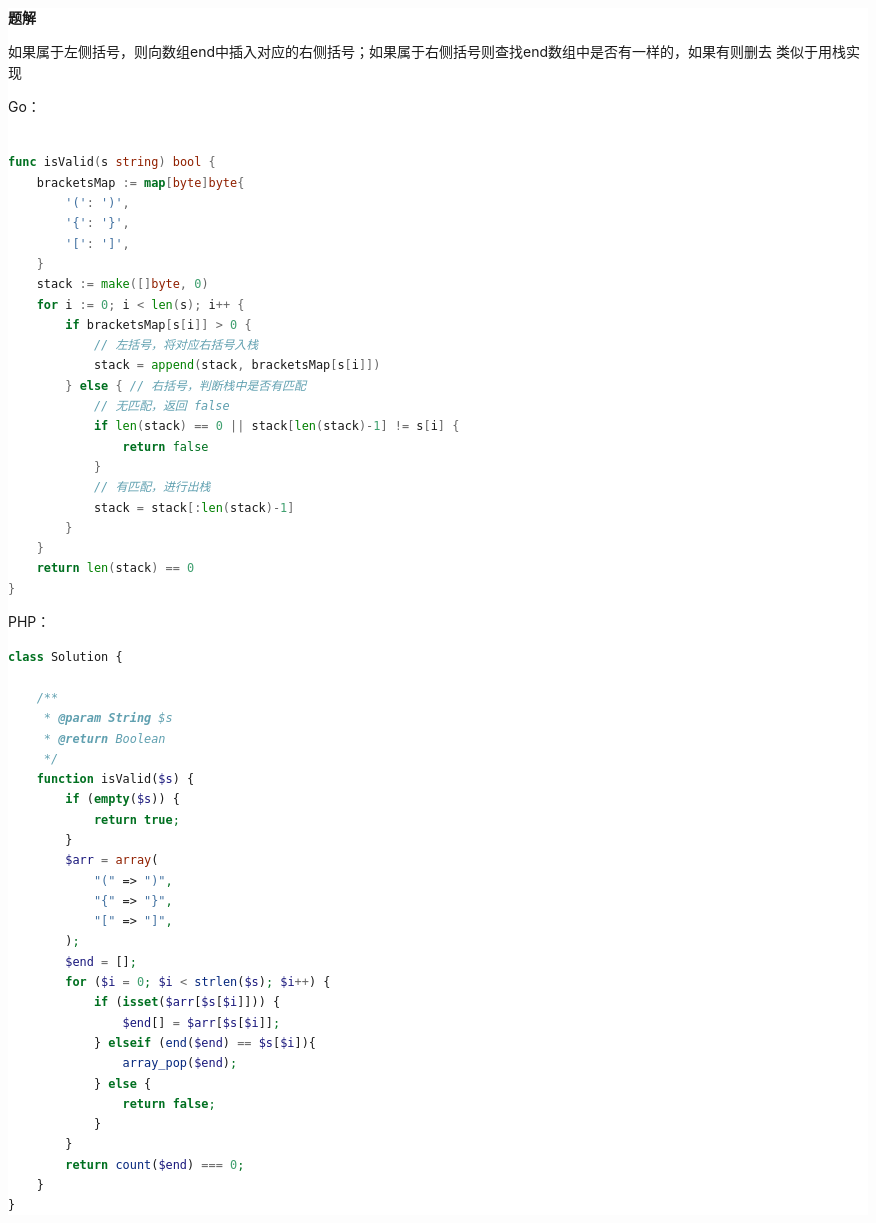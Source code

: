 **题解**

如果属于左侧括号，则向数组end中插入对应的右侧括号；如果属于右侧括号则查找end数组中是否有一样的，如果有则删去
类似于用栈实现

Go：

```go

func isValid(s string) bool {
	bracketsMap := map[byte]byte{
		'(': ')',
		'{': '}',
		'[': ']',
	}
	stack := make([]byte, 0)
	for i := 0; i < len(s); i++ {
		if bracketsMap[s[i]] > 0 {
			// 左括号，将对应右括号入栈
			stack = append(stack, bracketsMap[s[i]])
		} else { // 右括号，判断栈中是否有匹配
			// 无匹配，返回 false
			if len(stack) == 0 || stack[len(stack)-1] != s[i] {
				return false
			}
			// 有匹配，进行出栈
			stack = stack[:len(stack)-1]
		}
	}
	return len(stack) == 0
}
```

PHP：

```php
class Solution {

    /**
     * @param String $s
     * @return Boolean
     */
    function isValid($s) {
        if (empty($s)) {
            return true;
        }
        $arr = array(
            "(" => ")",
            "{" => "}",
            "[" => "]",
        );
        $end = [];
        for ($i = 0; $i < strlen($s); $i++) {
            if (isset($arr[$s[$i]])) {
                $end[] = $arr[$s[$i]];
            } elseif (end($end) == $s[$i]){
                array_pop($end);
            } else {
                return false;
            }
        }
        return count($end) === 0;
    }
}
```
